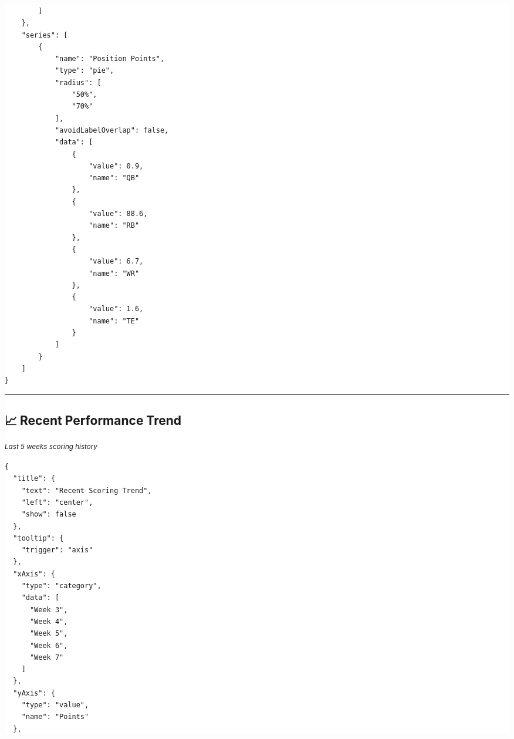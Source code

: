 ```echarts
        ]
    },
    "series": [
        {
            "name": "Position Points",
            "type": "pie",
            "radius": [
                "50%",
                "70%"
            ],
            "avoidLabelOverlap": false,
            "data": [
                {
                    "value": 0.9,
                    "name": "QB"
                },
                {
                    "value": 88.6,
                    "name": "RB"
                },
                {
                    "value": 6.7,
                    "name": "WR"
                },
                {
                    "value": 1.6,
                    "name": "TE"
                }
            ]
        }
    ]
}
```

---

## 📈 Recent Performance Trend

<small><em>Last 5 weeks scoring history</em></small>

```echarts
{
  "title": {
    "text": "Recent Scoring Trend",
    "left": "center",
    "show": false
  },
  "tooltip": {
    "trigger": "axis"
  },
  "xAxis": {
    "type": "category",
    "data": [
      "Week 3",
      "Week 4",
      "Week 5",
      "Week 6",
      "Week 7"
    ]
  },
  "yAxis": {
    "type": "value",
    "name": "Points"
  },
```